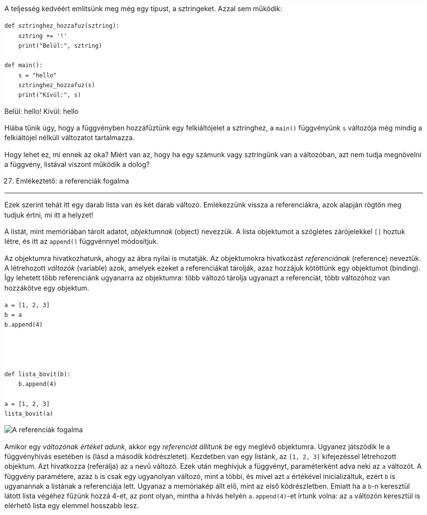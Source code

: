 A teljesség kedvéért említsünk meg még egy típust, a sztringeket. Azzal sem működik:

    def sztringhez_hozzafuz(sztring):
        sztring += '!'
        print("Belül:", sztring)
     
    def main():
        s = "hello"
        sztringhez_hozzafuz(s)
        print("Kívül:", s)
    

Belül: hello!
Kívül: hello

Hiába tűnik úgy, hogy a függvényben hozzáfűztünk egy felkiáltójelet a sztringhez, a `main()` függvényünk `s` változója még mindig a felkiáltójel nélküli változatot tartalmazza.

Hogy lehet ez, mi ennek az oka? Miért van az, hogy ha egy számunk vagy sztringünk van a változóban, azt nem tudja megnövelni a függvény, listával viszont működik a dolog?

27. Emlékeztető: a referenciák fogalma[](#27)
---------------------------------------------

Ezek szerint tehát itt egy darab lista van és két darab változó. Emlékezzünk vissza a referenciákra, azok alapján rögtön meg tudjuk értni, mi itt a helyzet!

A listát, mint memóriában tárolt adatot, _objektumnak_ (object) nevezzük. A lista objektumot a szögletes zárójelekkel `[]` hoztuk létre, és itt az `append()` függvénnyel módosítjuk.

Az objektumra hivatkozhatunk, ahogy az ábra nyilai is mutatják. Az objektumokra hivatkozást _referenciának_ (reference) neveztük. A létrehozott _változók_ (variable) azok, amelyek ezeket a referenciákat tárolják, azaz hozzájuk kötöttünk egy objektumot (binding). Így lehetett több referenciánk ugyanarra az objektumra: több változó tárolja ugyanazt a referenciát, több változóhoz van hozzákötve egy objektum.

    a = [1, 2, 3]
    b = a
    b.append(4)
     
     
    

    def lista_bovit(b):
        b.append(4)
     
    a = [1, 2, 3]
    lista_bovit(a)
    

  
![A referenciák fogalma](lista-ref-magyarazat.svg)

Amikor egy _változónak értéket adunk,_ akkor egy _referenciát állítunk be_ egy meglévő objektumra. Ugyanez játszódik le a függvényhívás esetében is (lásd a második kódrészletet). Kezdetben van egy listánk, az `[1, 2, 3]` kifejezéssel létrehozott objektum. Azt hivatkozza (referálja) az `a` nevű változó. Ezek után meghívjuk a függvényt, paraméterként adva neki az `a` változót. A függvény paramétere, azaz `b` is csak egy ugyanolyan változó, mint a többi, és mivel azt `a` értékével inicializáltuk, ezért `b` is ugyanannak a listának a referenciája lett. Ugyanaz a memóriakép állt elő, mint az első kódrészletben. Emiatt ha a `b`\-n keresztül látott lista végéhez fűzünk hozzá 4-et, az pont olyan, mintha a hívás helyén `a.append(4)`\-et írtunk volna: az `a` változón keresztül is elérhető lista egy elemmel hosszabb lesz.
